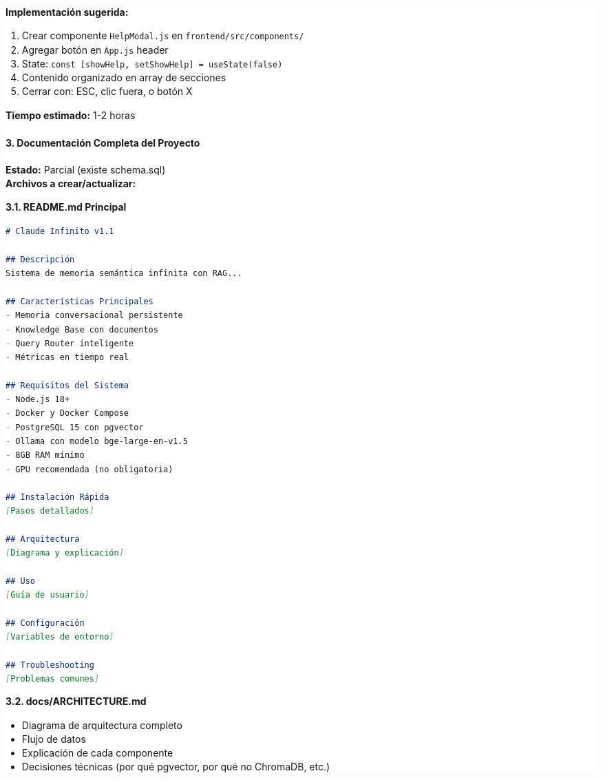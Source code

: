 **Implementación sugerida:**
1. Crear componente `HelpModal.js` en `frontend/src/components/`
2. Agregar botón en `App.js` header
3. State: `const [showHelp, setShowHelp] = useState(false)`
4. Contenido organizado en array de secciones
5. Cerrar con: ESC, clic fuera, o botón X

**Tiempo estimado:** 1-2 horas

#### **3. Documentación Completa del Proyecto**
**Estado:** Parcial (existe schema.sql)  
**Archivos a crear/actualizar:**

**3.1. README.md Principal**
```markdown
# Claude Infinito v1.1

## Descripción
Sistema de memoria semántica infinita con RAG...

## Características Principales
- Memoria conversacional persistente
- Knowledge Base con documentos
- Query Router inteligente
- Métricas en tiempo real

## Requisitos del Sistema
- Node.js 18+
- Docker y Docker Compose
- PostgreSQL 15 con pgvector
- Ollama con modelo bge-large-en-v1.5
- 8GB RAM mínimo
- GPU recomendada (no obligatoria)

## Instalación Rápida
[Pasos detallados]

## Arquitectura
[Diagrama y explicación]

## Uso
[Guía de usuario]

## Configuración
[Variables de entorno]

## Troubleshooting
[Problemas comunes]
```

**3.2. docs/ARCHITECTURE.md**
- Diagrama de arquitectura completo
- Flujo de datos
- Explicación de cada componente
- Decisiones técnicas (por qué pgvector, por qué no ChromaDB, etc.)
